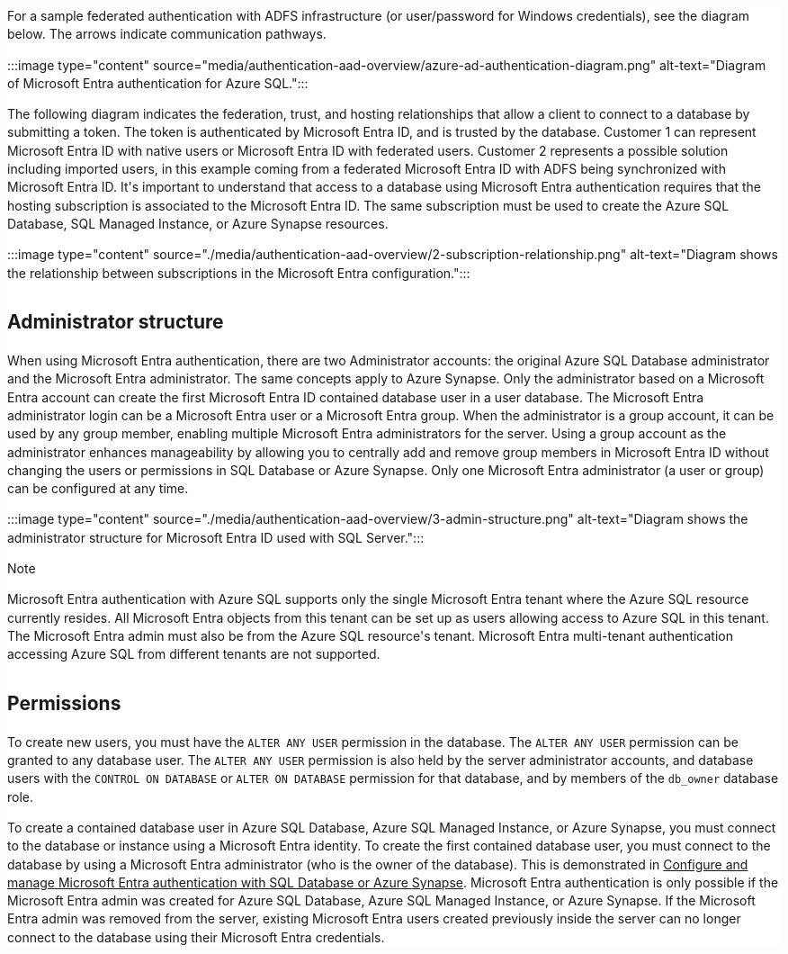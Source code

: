For a sample federated authentication with ADFS infrastructure (or user/password for Windows credentials), see the diagram below. The arrows indicate communication pathways.

:::image type="content" source="media/authentication-aad-overview/azure-ad-authentication-diagram.png" alt-text="Diagram of Microsoft Entra authentication for Azure SQL.":::

The following diagram indicates the federation, trust, and hosting relationships that allow a client to connect to a database by submitting a token. The token is authenticated by Microsoft Entra ID, and is trusted by the database. Customer 1 can represent Microsoft Entra ID with native users or Microsoft Entra ID with federated users. Customer 2 represents a possible solution including imported users, in this example coming from a federated Microsoft Entra ID with ADFS being synchronized with Microsoft Entra ID. It's important to understand that access to a database using Microsoft Entra authentication requires that the hosting subscription is associated to the Microsoft Entra ID. The same subscription must be used to create the Azure SQL Database, SQL Managed Instance, or Azure Synapse resources.

:::image type="content" source="./media/authentication-aad-overview/2-subscription-relationship.png" alt-text="Diagram shows the relationship between subscriptions in the Microsoft Entra configuration.":::

## Administrator structure

When using Microsoft Entra authentication, there are two Administrator accounts: the original Azure SQL Database administrator and the Microsoft Entra administrator. The same concepts apply to Azure Synapse. Only the administrator based on a Microsoft Entra account can create the first Microsoft Entra ID contained database user in a user database. The Microsoft Entra administrator login can be a Microsoft Entra user or a Microsoft Entra group. When the administrator is a group account, it can be used by any group member, enabling multiple Microsoft Entra administrators for the server. Using a group account as the administrator enhances manageability by allowing you to centrally add and remove group members in Microsoft Entra ID without changing the users or permissions in SQL Database or Azure Synapse. Only one Microsoft Entra administrator (a user or group) can be configured at any time.

:::image type="content" source="./media/authentication-aad-overview/3-admin-structure.png" alt-text="Diagram shows the administrator structure for Microsoft Entra ID used with SQL Server.":::

> [!NOTE]  
> Microsoft Entra authentication with Azure SQL supports only the single Microsoft Entra tenant where the Azure SQL resource currently resides. All Microsoft Entra objects from this tenant can be set up as users allowing access to Azure SQL in this tenant. The Microsoft Entra admin must also be from the Azure SQL resource's tenant. Microsoft Entra multi-tenant authentication accessing Azure SQL from different tenants are not supported.

## Permissions

To create new users, you must have the `ALTER ANY USER` permission in the database. The `ALTER ANY USER` permission can be granted to any database user. The `ALTER ANY USER` permission is also held by the server administrator accounts, and database users with the `CONTROL ON DATABASE` or `ALTER ON DATABASE` permission for that database, and by members of the `db_owner` database role.

To create a contained database user in Azure SQL Database, Azure SQL Managed Instance, or Azure Synapse, you must connect to the database or instance using a Microsoft Entra identity. To create the first contained database user, you must connect to the database by using a Microsoft Entra administrator (who is the owner of the database). This is demonstrated in [Configure and manage Microsoft Entra authentication with SQL Database or Azure Synapse](authentication-aad-configure.md). Microsoft Entra authentication is only possible if the Microsoft Entra admin was created for Azure SQL Database, Azure SQL Managed Instance, or Azure Synapse. If the Microsoft Entra admin was removed from the server, existing Microsoft Entra users created previously inside the server can no longer connect to the database using their Microsoft Entra credentials.
